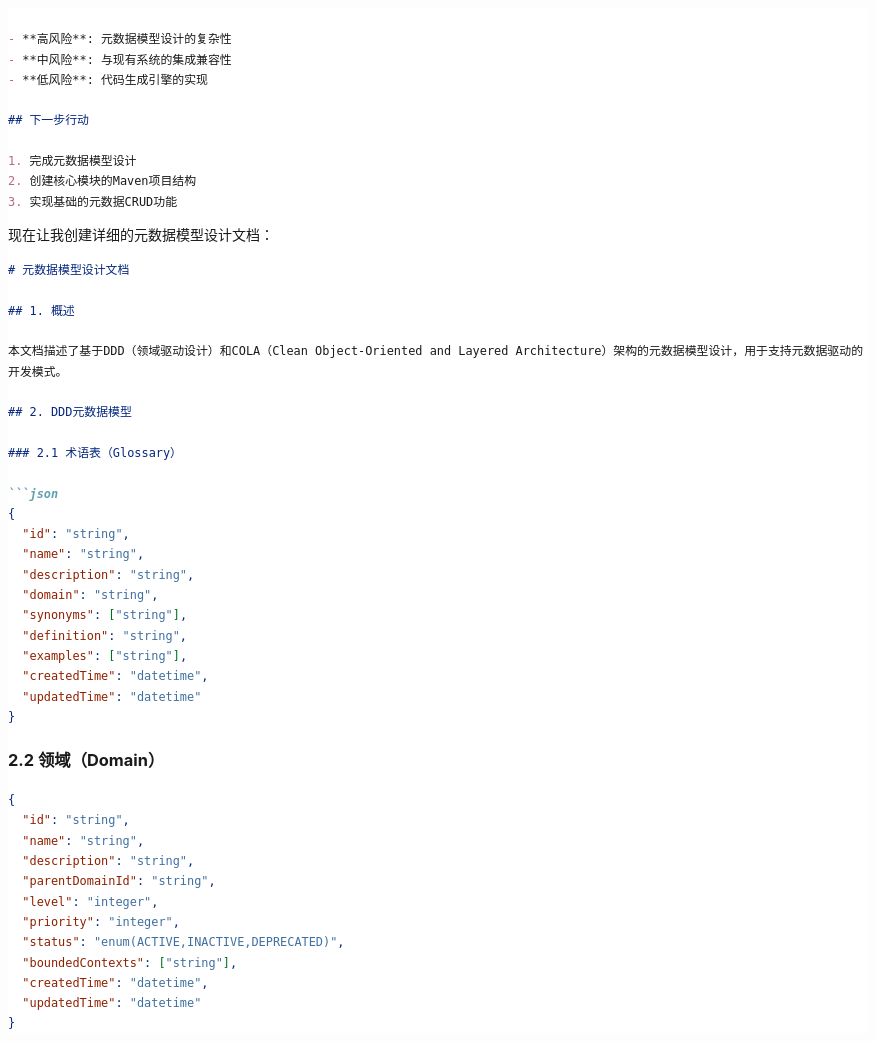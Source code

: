 ```markdown

- **高风险**: 元数据模型设计的复杂性
- **中风险**: 与现有系统的集成兼容性
- **低风险**: 代码生成引擎的实现

## 下一步行动

1. 完成元数据模型设计
2. 创建核心模块的Maven项目结构
3. 实现基础的元数据CRUD功能
```

现在让我创建详细的元数据模型设计文档：


```markdown
# 元数据模型设计文档

## 1. 概述

本文档描述了基于DDD（领域驱动设计）和COLA（Clean Object-Oriented and Layered Architecture）架构的元数据模型设计，用于支持元数据驱动的开发模式。

## 2. DDD元数据模型

### 2.1 术语表（Glossary）

```json
{
  "id": "string",
  "name": "string",
  "description": "string",
  "domain": "string",
  "synonyms": ["string"],
  "definition": "string",
  "examples": ["string"],
  "createdTime": "datetime",
  "updatedTime": "datetime"
}
```

### 2.2 领域（Domain）

```json
{
  "id": "string",
  "name": "string",
  "description": "string",
  "parentDomainId": "string",
  "level": "integer",
  "priority": "integer",
  "status": "enum(ACTIVE,INACTIVE,DEPRECATED)",
  "boundedContexts": ["string"],
  "createdTime": "datetime",
  "updatedTime": "datetime"
}
```
